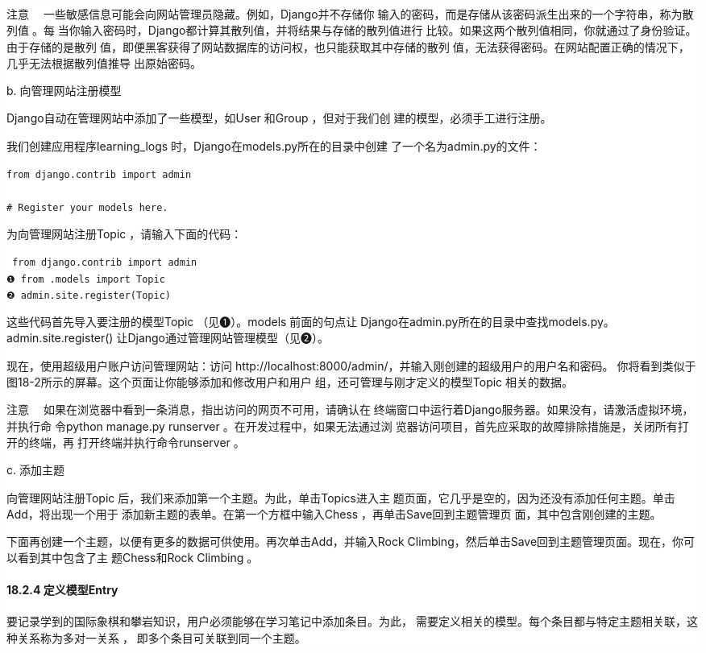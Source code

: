 注意 　一些敏感信息可能会向网站管理员隐藏。例如，Django并不存储你
输入的密码，而是存储从该密码派生出来的一个字符串，称为散列值 。每
当你输入密码时，Django都计算其散列值，并将结果与存储的散列值进行
比较。如果这两个散列值相同，你就通过了身份验证。由于存储的是散列
值，即便黑客获得了网站数据库的访问权，也只能获取其中存储的散列
值，无法获得密码。在网站配置正确的情况下，几乎无法根据散列值推导
出原始密码。

b. 向管理网站注册模型

Django自动在管理网站中添加了一些模型，如User 和Group ，但对于我们创
建的模型，必须手工进行注册。

我们创建应用程序learning_logs 时，Django在models.py所在的目录中创建
了一个名为admin.py的文件：

    from django.contrib import admin
    
    # Register your models here.

为向管理网站注册Topic ，请输入下面的代码：

     from django.contrib import admin
    ❶ from .models import Topic
    ❷ admin.site.register(Topic)

这些代码首先导入要注册的模型Topic （见❶）。models 前面的句点让
Django在admin.py所在的目录中查找models.py。admin.site.register()
让Django通过管理网站管理模型（见❷）。

现在，使用超级用户账户访问管理网站：访问
http://localhost:8000/admin/，并输入刚创建的超级用户的用户名和密码。
你将看到类似于图18-2所示的屏幕。这个页面让你能够添加和修改用户和用户
组，还可管理与刚才定义的模型Topic 相关的数据。

注意 　如果在浏览器中看到一条消息，指出访问的网页不可用，请确认在
终端窗口中运行着Django服务器。如果没有，请激活虚拟环境，并执行命
令python manage.py runserver 。在开发过程中，如果无法通过浏
览器访问项目，首先应采取的故障排除措施是，关闭所有打开的终端，再
打开终端并执行命令runserver 。

c. 添加主题

向管理网站注册Topic 后，我们来添加第一个主题。为此，单击Topics进入主
题页面，它几乎是空的，因为还没有添加任何主题。单击Add，将出现一个用于
添加新主题的表单。在第一个方框中输入Chess ，再单击Save回到主题管理页
面，其中包含刚创建的主题。

下面再创建一个主题，以便有更多的数据可供使用。再次单击Add，并输入Rock
Climbing，然后单击Save回到主题管理页面。现在，你可以看到其中包含了主
题Chess和Rock Climbing 。

#### 18.2.4 定义模型Entry
要记录学到的国际象棋和攀岩知识，用户必须能够在学习笔记中添加条目。为此，
需要定义相关的模型。每个条目都与特定主题相关联，这种关系称为多对一关系 ，
即多个条目可关联到同一个主题。

